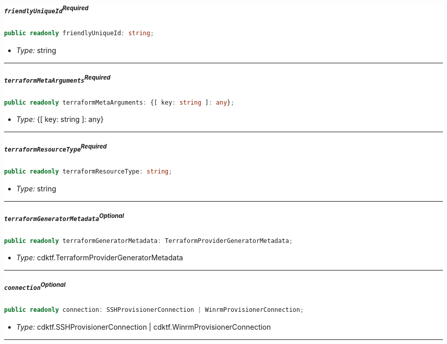 
##### `friendlyUniqueId`<sup>Required</sup> <a name="friendlyUniqueId" id="@cdktf/provider-boundary.role.Role.property.friendlyUniqueId"></a>

```typescript
public readonly friendlyUniqueId: string;
```

- *Type:* string

---

##### `terraformMetaArguments`<sup>Required</sup> <a name="terraformMetaArguments" id="@cdktf/provider-boundary.role.Role.property.terraformMetaArguments"></a>

```typescript
public readonly terraformMetaArguments: {[ key: string ]: any};
```

- *Type:* {[ key: string ]: any}

---

##### `terraformResourceType`<sup>Required</sup> <a name="terraformResourceType" id="@cdktf/provider-boundary.role.Role.property.terraformResourceType"></a>

```typescript
public readonly terraformResourceType: string;
```

- *Type:* string

---

##### `terraformGeneratorMetadata`<sup>Optional</sup> <a name="terraformGeneratorMetadata" id="@cdktf/provider-boundary.role.Role.property.terraformGeneratorMetadata"></a>

```typescript
public readonly terraformGeneratorMetadata: TerraformProviderGeneratorMetadata;
```

- *Type:* cdktf.TerraformProviderGeneratorMetadata

---

##### `connection`<sup>Optional</sup> <a name="connection" id="@cdktf/provider-boundary.role.Role.property.connection"></a>

```typescript
public readonly connection: SSHProvisionerConnection | WinrmProvisionerConnection;
```

- *Type:* cdktf.SSHProvisionerConnection | cdktf.WinrmProvisionerConnection

---
